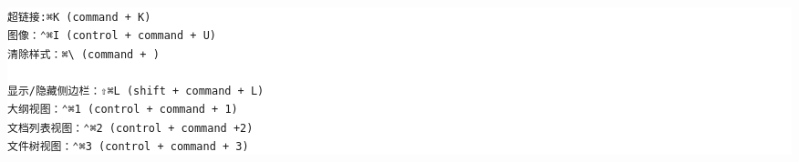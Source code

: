 ```
超链接:⌘K (command + K)
图像：⌃⌘I (control + command + U)
清除样式：⌘\ (command + )

显示/隐藏侧边栏：⇧⌘L (shift + command + L)
大纲视图：⌃⌘1 (control + command + 1)
文档列表视图：⌃⌘2 (control + command +2)
文件树视图：⌃⌘3 (control + command + 3)
```







